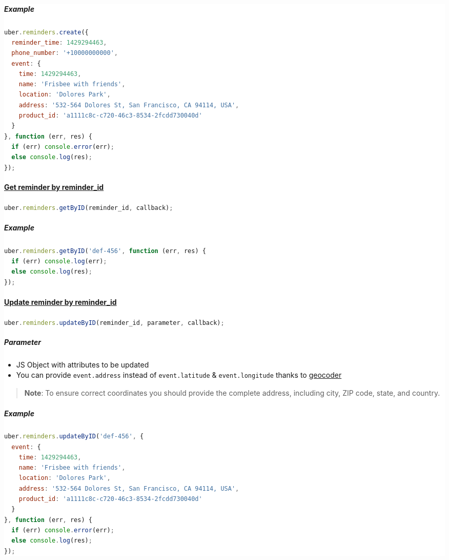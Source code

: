 ##### Example
```javascript
uber.reminders.create({
  reminder_time: 1429294463,
  phone_number: '+10000000000',
  event: {
    time: 1429294463,
    name: 'Frisbee with friends',
    location: 'Dolores Park',
    address: '532-564 Dolores St, San Francisco, CA 94114, USA',
    product_id: 'a1111c8c-c720-46c3-8534-2fcdd730040d'
  }
}, function (err, res) {
  if (err) console.error(err);
  else console.log(res);
});
```

#### [Get reminder by reminder_id](https://developer.uber.com/docs/v1-reminders-get)
```javascript
uber.reminders.getByID(reminder_id, callback);
```

##### Example
```javascript
uber.reminders.getByID('def-456', function (err, res) {
  if (err) console.log(err);
  else console.log(res);
});
```

#### [Update reminder by reminder_id](https://developer.uber.com/docs/v1-reminders-patch)
```javascript
uber.reminders.updateByID(reminder_id, parameter, callback);
```

##### Parameter
* JS Object with attributes to be updated
* You can provide ``event.address`` instead of ``event.latitude`` & ``event.longitude`` thanks to [geocoder](https://github.com/wyattdanger/geocoder)
> **Note**: To ensure correct coordinates you should provide the complete address, including city, ZIP code, state, and country.

##### Example
```javascript
uber.reminders.updateByID('def-456', {
  event: {
    time: 1429294463,
    name: 'Frisbee with friends',
    location: 'Dolores Park',
    address: '532-564 Dolores St, San Francisco, CA 94114, USA',
    product_id: 'a1111c8c-c720-46c3-8534-2fcdd730040d'
  }
}, function (err, res) {
  if (err) console.error(err);
  else console.log(res);
});
```
